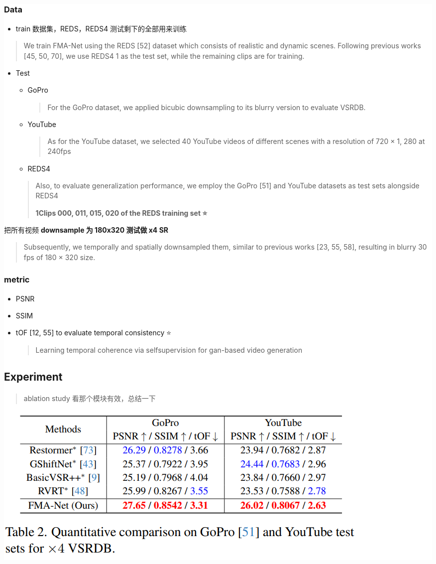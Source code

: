

### Data

- train 数据集，REDS，REDS4 测试剩下的全部用来训练

> We train FMA-Net using the REDS [52] dataset which consists of realistic and dynamic scenes. Following previous works [45, 50, 70], we use REDS4 1 as the test set, while the remaining clips are for training.

- Test

  - GoPro

    > For the GoPro dataset, we applied bicubic downsampling to its blurry version to evaluate VSRDB. 

  - YouTube

    > As for the YouTube dataset, we selected 40 YouTube videos of different scenes with a resolution of 720 × 1, 280 at 240fps

  - REDS4

  > Also, to evaluate generalization performance, we employ the GoPro [51] and YouTube datasets as test sets alongside REDS4
  >
  > **1Clips 000, 011, 015, 020 of the REDS training set :star:**

把所有视频 **downsample 为 180x320 测试做 x4 SR**

>  Subsequently, we temporally and spatially downsampled them, similar to previous works [23, 55, 58], resulting in blurry 30 fps of 180 × 320 size.



### metric

- PSNR

- SSIM

- tOF [12, 55] to evaluate temporal consistency :star:

  > Learning temporal coherence via selfsupervision for gan-based video generation



## Experiment

> ablation study 看那个模块有效，总结一下

![tb2](docs/2024_01_CVPR-oral_FMA-Net--Flow-Guided-Dynamic-Filtering-and-Iterative-Feature-Refinement-with-Multi-Attention-for-Joint-Video-Super-Resolution-and-Deblurring_Note/tb2.png)
